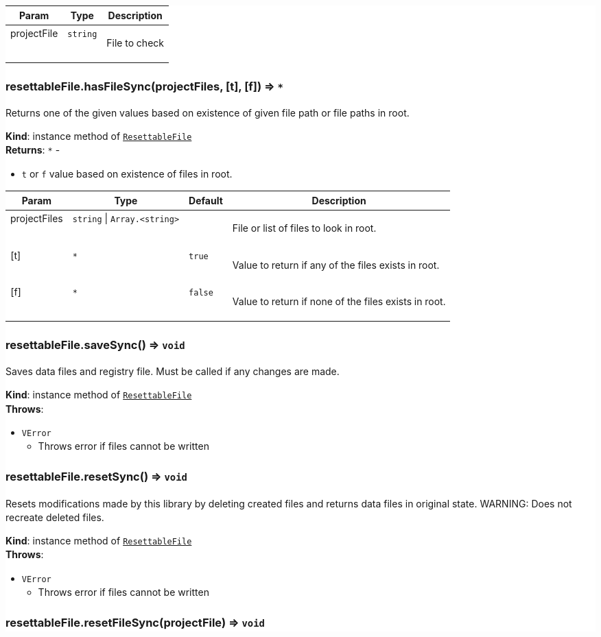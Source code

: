 | Param       | Type                | Description          |
| ----------- | ------------------- | -------------------- |
| projectFile | <code>string</code> | <p>File to check</p> |

<a name="ResettableFile+hasFileSync"></a>

### resettableFile.hasFileSync(projectFiles, [t], [f]) ⇒ <code>\*</code>

<p>Returns one of the given values based on existence of given file path or file paths in root.</p>

**Kind**: instance method of [<code>ResettableFile</code>](#ResettableFile)  
**Returns**: <code>\*</code> - <ul>

<li><code>t</code> or <code>f</code> value based on existence of files in root.</li>
</ul>  

| Param        | Type                                                     | Default            | Description                                                 |
| ------------ | -------------------------------------------------------- | ------------------ | ----------------------------------------------------------- |
| projectFiles | <code>string</code> \| <code>Array.&lt;string&gt;</code> |                    | <p>File or list of files to look in root.</p>               |
| [t]          | <code>\*</code>                                          | <code>true</code>  | <p>Value to return if any of the files exists in root.</p>  |
| [f]          | <code>\*</code>                                          | <code>false</code> | <p>Value to return if none of the files exists in root.</p> |

<a name="ResettableFile+saveSync"></a>

### resettableFile.saveSync() ⇒ <code>void</code>

<p>Saves data files and registry file. Must be called if any changes are made.</p>

**Kind**: instance method of [<code>ResettableFile</code>](#ResettableFile)  
**Throws**:

* <code>VError</code> <ul>
  <li>Throws error if files cannot be written</li>
  </ul>

<a name="ResettableFile+resetSync"></a>

### resettableFile.resetSync() ⇒ <code>void</code>

<p>Resets modifications made by this library by deleting created files and returns data files in original state.
WARNING: Does not recreate deleted files.</p>

**Kind**: instance method of [<code>ResettableFile</code>](#ResettableFile)  
**Throws**:

* <code>VError</code> <ul>
  <li>Throws error if files cannot be written</li>
  </ul>

<a name="ResettableFile+resetFileSync"></a>

### resettableFile.resetFileSync(projectFile) ⇒ <code>void</code>
